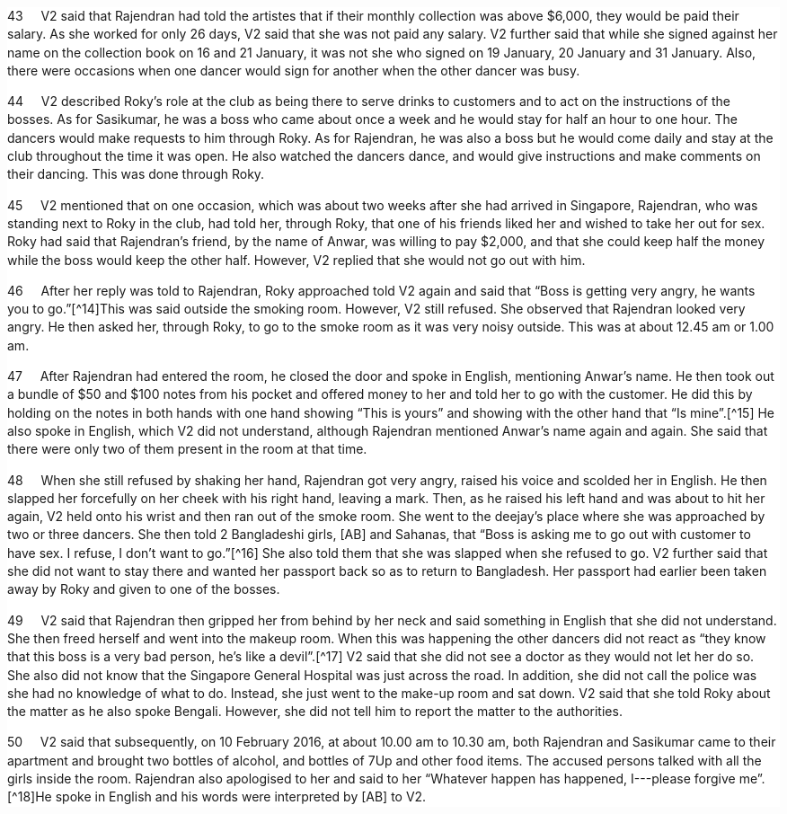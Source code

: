 43     V2 said that Rajendran had told the artistes that if their monthly collection was above $6,000, they would be paid their salary. As she worked for only 26 days, V2 said that she was not paid any salary. V2 further said that while she signed against her name on the collection book on 16 and 21 January, it was not she who signed on 19 January, 20 January and 31 January. Also, there were occasions when one dancer would sign for another when the other dancer was busy.

44     V2 described Roky’s role at the club as being there to serve drinks to customers and to act on the instructions of the bosses. As for Sasikumar, he was a boss who came about once a week and he would stay for half an hour to one hour. The dancers would make requests to him through Roky. As for Rajendran, he was also a boss but he would come daily and stay at the club throughout the time it was open. He also watched the dancers dance, and would give instructions and make comments on their dancing. This was done through Roky.

45     V2 mentioned that on one occasion, which was about two weeks after she had arrived in Singapore, Rajendran, who was standing next to Roky in the club, had told her, through Roky, that one of his friends liked her and wished to take her out for sex. Roky had said that Rajendran’s friend, by the name of Anwar, was willing to pay $2,000, and that she could keep half the money while the boss would keep the other half. However, V2 replied that she would not go out with him.

46     After her reply was told to Rajendran, Roky approached told V2 again and said that “Boss is getting very angry, he wants you to go.”[^14]This was said outside the smoking room. However, V2 still refused. She observed that Rajendran looked very angry. He then asked her, through Roky, to go to the smoke room as it was very noisy outside. This was at about 12.45 am or 1.00 am.

47     After Rajendran had entered the room, he closed the door and spoke in English, mentioning Anwar’s name. He then took out a bundle of $50 and $100 notes from his pocket and offered money to her and told her to go with the customer. He did this by holding on the notes in both hands with one hand showing “This is yours” and showing with the other hand that “Is mine”.[^15] He also spoke in English, which V2 did not understand, although Rajendran mentioned Anwar’s name again and again. She said that there were only two of them present in the room at that time.

48     When she still refused by shaking her hand, Rajendran got very angry, raised his voice and scolded her in English. He then slapped her forcefully on her cheek with his right hand, leaving a mark. Then, as he raised his left hand and was about to hit her again, V2 held onto his wrist and then ran out of the smoke room. She went to the deejay’s place where she was approached by two or three dancers. She then told 2 Bangladeshi girls, \[AB\] and Sahanas, that “Boss is asking me to go out with customer to have sex. I refuse, I don’t want to go.”[^16] She also told them that she was slapped when she refused to go. V2 further said that she did not want to stay there and wanted her passport back so as to return to Bangladesh. Her passport had earlier been taken away by Roky and given to one of the bosses.

49     V2 said that Rajendran then gripped her from behind by her neck and said something in English that she did not understand. She then freed herself and went into the makeup room. When this was happening the other dancers did not react as “they know that this boss is a very bad person, he’s like a devil”.[^17] V2 said that she did not see a doctor as they would not let her do so. She also did not know that the Singapore General Hospital was just across the road. In addition, she did not call the police was she had no knowledge of what to do. Instead, she just went to the make-up room and sat down. V2 said that she told Roky about the matter as he also spoke Bengali. However, she did not tell him to report the matter to the authorities.

50     V2 said that subsequently, on 10 February 2016, at about 10.00 am to 10.30 am, both Rajendran and Sasikumar came to their apartment and brought two bottles of alcohol, and bottles of 7Up and other food items. The accused persons talked with all the girls inside the room. Rajendran also apologised to her and said to her “Whatever happen has happened, I---please forgive me”.[^18]He spoke in English and his words were interpreted by \[AB\] to V2.
